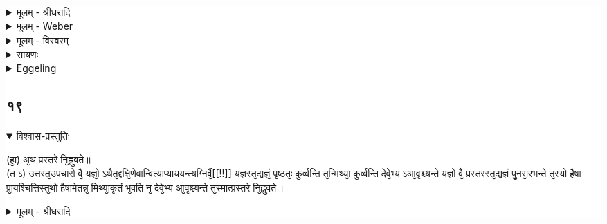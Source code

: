 <details><summary>मूलम् - श्रीधरादि</summary></details>

<details><summary>मूलम् - Weber</summary></details>

<details><summary>मूलम् - विस्वरम्</summary></details>

<details><summary>सायणः</summary></details>

<details><summary>Eggeling</summary></details>


## १९


<details open><summary>विश्वास-प्रस्तुतिः</summary>

(हा᳘) अ᳘थ प्रस्तरे नि᳘ह्नुवते॥  
(त ऽ) उत्तरत᳘उपचारो वै᳘ यज्ञो᳘ ऽथैत᳘द्दक्षि᳘णेवान्वित्याप्याययन्त्यग्निर्वै᳘[[!!]] यज्ञस्त᳘द्यज्ञं᳘ पृष्ठतः᳘ कुर्व्वन्ति त᳘न्मिथ्या᳘ कुर्व्वन्ति देवे᳘भ्य ऽआ᳘वृश्च्यन्ते यज्ञो वै᳘ प्रस्तरस्त᳘द्यज्ञं पु᳘नरा᳘रभन्ते त᳘स्यो हैषा प्रा᳘यश्चित्तिस्त᳘थो हैषामेतन्न᳘ मिथ्या᳘कृतं भ᳘वति न᳘ देवे᳘भ्य आ᳘वृश्च्यन्ते त᳘स्मात्प्रस्तरे नि᳘ह्नुवते॥
</details>

<details><summary>मूलम् - श्रीधरादि</summary>

